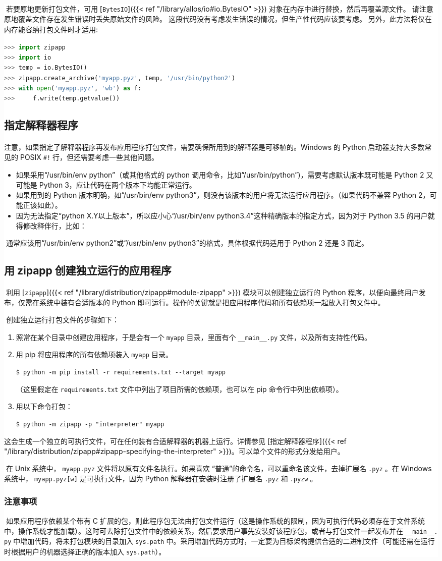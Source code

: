 ​	若要原地更新打包文件，可用 [`BytesIO`]({{< ref "/library/allos/io#io.BytesIO" >}}) 对象在内存中进行替换，然后再覆盖源文件。 请注意原地覆盖文件存在发生错误时丢失原始文件的风险。 这段代码没有考虑发生错误的情况，但生产性代码应该要考虑。 另外，此方法将仅在内存能容纳打包文件时才适用:



``` python
>>> import zipapp
>>> import io
>>> temp = io.BytesIO()
>>> zipapp.create_archive('myapp.pyz', temp, '/usr/bin/python2')
>>> with open('myapp.pyz', 'wb') as f:
>>>     f.write(temp.getvalue())
```



## 指定解释器程序

​	注意，如果指定了解释器程序再发布应用程序打包文件，需要确保所用到的解释器是可移植的。Windows 的 Python 启动器支持大多数常见的 POSIX `#!` 行，但还需要考虑一些其他问题。

- 如果采用“/usr/bin/env python”（或其他格式的 python 调用命令，比如“/usr/bin/python”)，需要考虑默认版本既可能是 Python 2 又可能是 Python 3，应让代码在两个版本下均能正常运行。
- 如果用到的 Python 版本明确，如“/usr/bin/env python3”，则没有该版本的用户将无法运行应用程序。（如果代码不兼容 Python 2，可能正该如此）。
- 因为无法指定“python X.Y以上版本”，所以应小心“/usr/bin/env python3.4”这种精确版本的指定方式，因为对于 Python 3.5 的用户就得修改释伴行，比如：

​	通常应该用“/usr/bin/env python2”或“/usr/bin/env python3”的格式，具体根据代码适用于 Python 2 还是 3 而定。

## 用 zipapp 创建独立运行的应用程序

​	利用 [`zipapp`]({{< ref "/library/distribution/zipapp#module-zipapp" >}}) 模块可以创建独立运行的 Python 程序，以便向最终用户发布，仅需在系统中装有合适版本的 Python 即可运行。操作的关键就是把应用程序代码和所有依赖项一起放入打包文件中。

​	创建独立运行打包文件的步骤如下：

1. 照常在某个目录中创建应用程序，于是会有一个 `myapp` 目录，里面有个 `__main__.py` 文件，以及所有支持性代码。

2. 用 pip 将应用程序的所有依赖项装入 `myapp` 目录。

   ```
   $ python -m pip install -r requirements.txt --target myapp
   ```

   （这里假定在 `requirements.txt` 文件中列出了项目所需的依赖项，也可以在 pip 命令行中列出依赖项）。

3. 用以下命令打包：

   ```
   $ python -m zipapp -p "interpreter" myapp
   ```

​	这会生成一个独立的可执行文件，可在任何装有合适解释器的机器上运行。详情参见 [指定解释器程序]({{< ref "/library/distribution/zipapp#zipapp-specifying-the-interpreter" >}})。可以单个文件的形式分发给用户。

​	在 Unix 系统中， `myapp.pyz` 文件将以原有文件名执行。如果喜欢 “普通”的命令名，可以重命名该文件，去掉扩展名 `.pyz` 。在 Windows 系统中， `myapp.pyz[w]` 是可执行文件，因为 Python 解释器在安装时注册了扩展名 `.pyz` 和 `.pyzw` 。

### 注意事项

​	如果应用程序依赖某个带有 C 扩展的包，则此程序包无法由打包文件运行（这是操作系统的限制，因为可执行代码必须存在于文件系统中，操作系统才能加载）。这时可去除打包文件中的依赖关系，然后要求用户事先安装好该程序包，或者与打包文件一起发布并在 `__main__.py` 中增加代码，将未打包模块的目录加入 `sys.path` 中。采用增加代码方式时，一定要为目标架构提供合适的二进制文件（可能还需在运行时根据用户的机器选择正确的版本加入 `sys.path`）。
